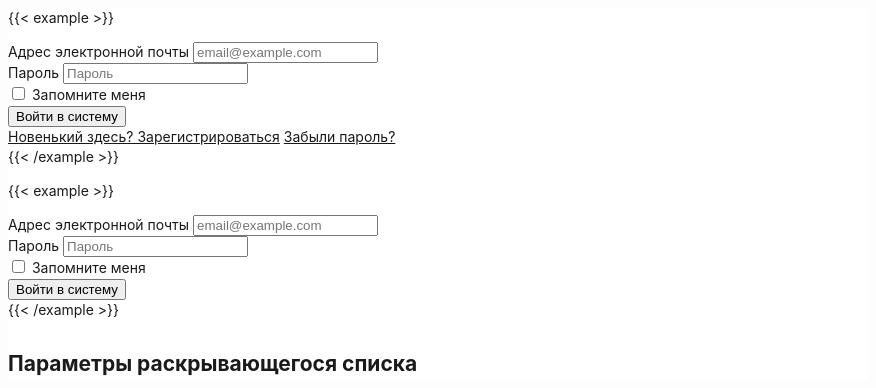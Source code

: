 {{< example >}}
<div class="dropdown-menu">
  <form class="px-4 py-3">
    <div class="form-group">
      <label for="exampleDropdownFormEmail1">Адрес электронной почты</label>
      <input type="email" class="form-control" id="exampleDropdownFormEmail1" placeholder="email@example.com">
    </div>
    <div class="form-group">
      <label for="exampleDropdownFormPassword1">Пароль</label>
      <input type="password" class="form-control" id="exampleDropdownFormPassword1" placeholder="Пароль">
    </div>
    <div class="form-group">
      <div class="form-check">
        <input type="checkbox" class="form-check-input" id="dropdownCheck">
        <label class="form-check-label" for="dropdownCheck">
          Запомните меня
        </label>
      </div>
    </div>
    <button type="submit" class="btn btn-primary">Войти в систему</button>
  </form>
  <div class="dropdown-divider"></div>
  <a class="dropdown-item" href="#">Новенький здесь? Зарегистрироваться</a>
  <a class="dropdown-item" href="#">Забыли пароль?</a>
</div>
{{< /example >}}

{{< example >}}
<form class="dropdown-menu p-4">
  <div class="form-group">
    <label for="exampleDropdownFormEmail2">Адрес электронной почты</label>
    <input type="email" class="form-control" id="exampleDropdownFormEmail2" placeholder="email@example.com">
  </div>
  <div class="form-group">
    <label for="exampleDropdownFormPassword2">Пароль</label>
    <input type="password" class="form-control" id="exampleDropdownFormPassword2" placeholder="Пароль">
  </div>
  <div class="form-group">
    <div class="form-check">
      <input type="checkbox" class="form-check-input" id="dropdownCheck2">
      <label class="form-check-label" for="dropdownCheck2">
        Запомните меня
      </label>
    </div>
  </div>
  <button type="submit" class="btn btn-primary">Войти в систему</button>
</form>
{{< /example >}}

## Параметры раскрывающегося списка
